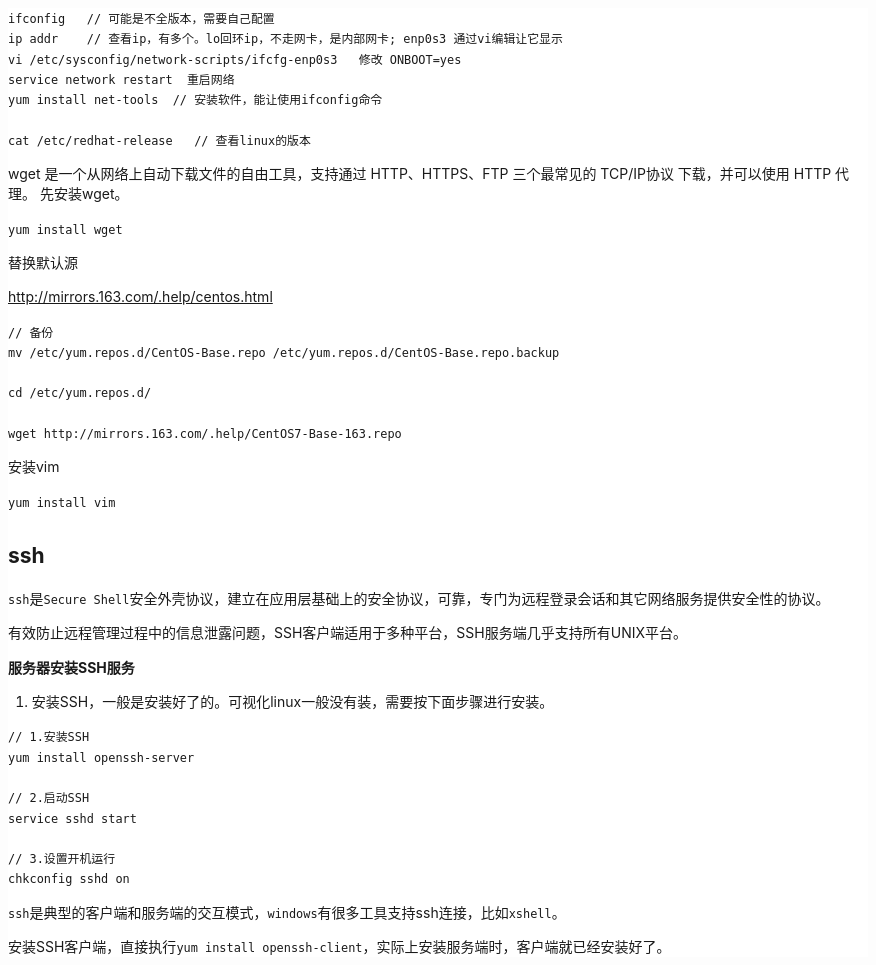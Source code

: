 ```
ifconfig   // 可能是不全版本，需要自己配置
ip addr    // 查看ip，有多个。lo回环ip，不走网卡，是内部网卡; enp0s3 通过vi编辑让它显示
vi /etc/sysconfig/network-scripts/ifcfg-enp0s3   修改 ONBOOT=yes
service network restart  重启网络
yum install net-tools  // 安装软件，能让使用ifconfig命令

cat /etc/redhat-release   // 查看linux的版本
```

wget 是一个从网络上自动下载文件的自由工具，支持通过 HTTP、HTTPS、FTP 三个最常见的 TCP/IP协议 下载，并可以使用 HTTP 代理。 先安装wget。

```
yum install wget
```

替换默认源

http://mirrors.163.com/.help/centos.html

```
// 备份
mv /etc/yum.repos.d/CentOS-Base.repo /etc/yum.repos.d/CentOS-Base.repo.backup

cd /etc/yum.repos.d/

wget http://mirrors.163.com/.help/CentOS7-Base-163.repo
```

安装vim

```
yum install vim
```

## ssh

`ssh`是`Secure Shell`安全外壳协议，建立在应用层基础上的安全协议，可靠，专门为远程登录会话和其它网络服务提供安全性的协议。

有效防止远程管理过程中的信息泄露问题，SSH客户端适用于多种平台，SSH服务端几乎支持所有UNIX平台。

**服务器安装SSH服务**

1. 安装SSH，一般是安装好了的。可视化linux一般没有装，需要按下面步骤进行安装。

```
// 1.安装SSH
yum install openssh-server

// 2.启动SSH
service sshd start

// 3.设置开机运行
chkconfig sshd on
```

`ssh`是典型的客户端和服务端的交互模式，`windows`有很多工具支持ssh连接，比如`xshell`。

安装SSH客户端，直接执行`yum install openssh-client`，实际上安装服务端时，客户端就已经安装好了。
